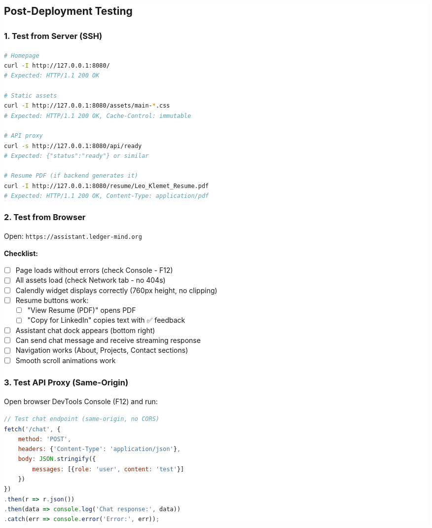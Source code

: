 
## Post-Deployment Testing

### 1. Test from Server (SSH)

```bash
# Homepage
curl -I http://127.0.0.1:8080/
# Expected: HTTP/1.1 200 OK

# Static assets
curl -I http://127.0.0.1:8080/assets/main-*.css
# Expected: HTTP/1.1 200 OK, Cache-Control: immutable

# API proxy
curl -s http://127.0.0.1:8080/api/ready
# Expected: {"status":"ready"} or similar

# Resume PDF (if backend generates it)
curl -I http://127.0.0.1:8080/resume/Leo_Klemet_Resume.pdf
# Expected: HTTP/1.1 200 OK, Content-Type: application/pdf
```

### 2. Test from Browser

Open: `https://assistant.ledger-mind.org`

**Checklist:**
- [ ] Page loads without errors (check Console - F12)
- [ ] All assets load (check Network tab - no 404s)
- [ ] Calendly widget displays correctly (760px height, no clipping)
- [ ] Resume buttons work:
  - [ ] "View Resume (PDF)" opens PDF
  - [ ] "Copy for LinkedIn" copies text with ✅ feedback
- [ ] Assistant chat dock appears (bottom right)
- [ ] Can send chat message and receive streaming response
- [ ] Navigation works (About, Projects, Contact sections)
- [ ] Smooth scroll animations work

### 3. Test API Proxy (Same-Origin)

Open browser DevTools Console (F12) and run:

```javascript
// Test chat endpoint (same-origin, no CORS)
fetch('/chat', {
    method: 'POST',
    headers: {'Content-Type': 'application/json'},
    body: JSON.stringify({
        messages: [{role: 'user', content: 'test'}]
    })
})
.then(r => r.json())
.then(data => console.log('Chat response:', data))
.catch(err => console.error('Error:', err));
```

